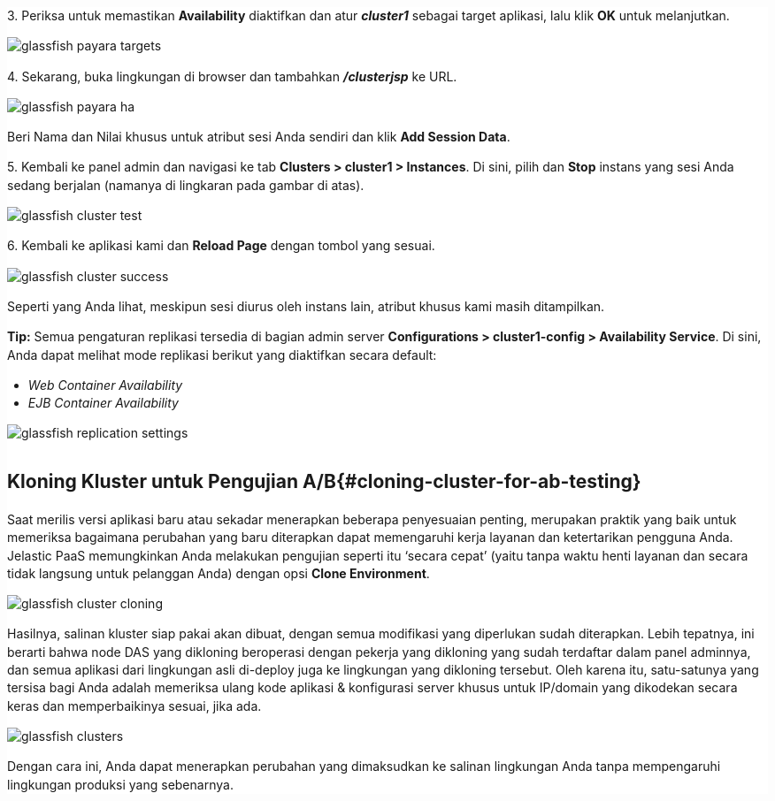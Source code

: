 3\. Periksa untuk memastikan **Availability** diaktifkan dan atur **_cluster1_** sebagai target aplikasi, lalu klik **OK** untuk melanjutkan.

<img src="https://assets.dewacloud.com/dewacloud-docs/java/java-app-servers/payara/payara-10.png" alt="glassfish payara targets" max-width="100%"/>

4\. Sekarang, buka lingkungan di browser dan tambahkan **_/clusterjsp_** ke URL.

<img src="https://assets.dewacloud.com/dewacloud-docs/java/java-app-servers/payara/payara-11.png" alt="glassfish payara ha" max-width="100%"/>

Beri Nama dan Nilai khusus untuk atribut sesi Anda sendiri dan klik **Add Session Data**.

5\. Kembali ke panel admin dan navigasi ke tab **Clusters > cluster1 > Instances**. Di sini, pilih dan **Stop** instans yang sesi Anda sedang berjalan (namanya di lingkaran pada gambar di atas).

<img src="https://assets.dewacloud.com/dewacloud-docs/java/java-app-servers/payara/payara-12.png" alt="glassfish cluster test" max-width="100%"/>

6\. Kembali ke aplikasi kami dan **Reload Page** dengan tombol yang sesuai.

<img src="https://assets.dewacloud.com/dewacloud-docs/java/java-app-servers/payara/payara-13.png" alt="glassfish cluster success" max-width="100%"/>

Seperti yang Anda lihat, meskipun sesi diurus oleh instans lain, atribut khusus kami masih ditampilkan.

**Tip:** Semua pengaturan replikasi tersedia di bagian admin server **Configurations > cluster1-config > Availability Service**. Di sini, Anda dapat melihat mode replikasi berikut yang diaktifkan secara default:

- _Web Container Availability_
- _EJB Container Availability_

<img src="https://assets.dewacloud.com/dewacloud-docs/java/java-app-servers/payara/payara-14.png" alt="glassfish replication settings" max-width="100%"/>

## Kloning Kluster untuk Pengujian A/B{#cloning-cluster-for-ab-testing}

Saat merilis versi aplikasi baru atau sekadar menerapkan beberapa penyesuaian penting, merupakan praktik yang baik untuk memeriksa bagaimana perubahan yang baru diterapkan dapat memengaruhi kerja layanan dan ketertarikan pengguna Anda. Jelastic PaaS memungkinkan Anda melakukan pengujian seperti itu ‘secara cepat’ (yaitu tanpa waktu henti layanan dan secara tidak langsung untuk pelanggan Anda) dengan opsi **Clone Environment**.

<img src="https://assets.dewacloud.com/dewacloud-docs/java/java-app-servers/payara/payara-15.png" alt="glassfish cluster cloning" max-width="100%"/>

Hasilnya, salinan kluster siap pakai akan dibuat, dengan semua modifikasi yang diperlukan sudah diterapkan. Lebih tepatnya, ini berarti bahwa node DAS yang dikloning beroperasi dengan pekerja yang dikloning yang sudah terdaftar dalam panel adminnya, dan semua aplikasi dari lingkungan asli di-deploy juga ke lingkungan yang dikloning tersebut. Oleh karena itu, satu-satunya yang tersisa bagi Anda adalah memeriksa ulang kode aplikasi & konfigurasi server khusus untuk IP/domain yang dikodekan secara keras dan memperbaikinya sesuai, jika ada.

<img src="https://assets.dewacloud.com/dewacloud-docs/java/java-app-servers/payara/payara-16.png" alt="glassfish clusters" max-width="100%"/>

Dengan cara ini, Anda dapat menerapkan perubahan yang dimaksudkan ke salinan lingkungan Anda tanpa mempengaruhi lingkungan produksi yang sebenarnya.
